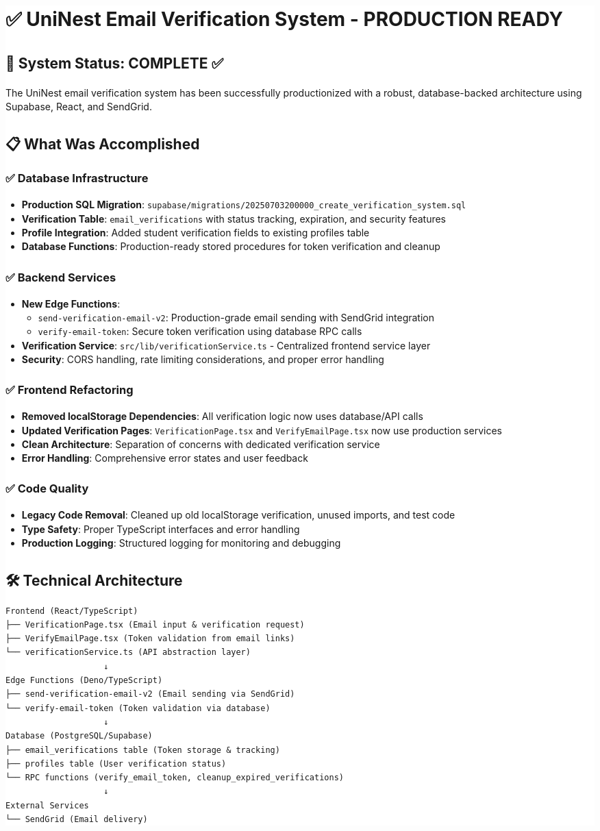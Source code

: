 # ✅ UniNest Email Verification System - PRODUCTION READY

## 🎯 System Status: COMPLETE ✅

The UniNest email verification system has been successfully productionized with a robust, database-backed architecture using Supabase, React, and SendGrid.

## 📋 What Was Accomplished

### ✅ Database Infrastructure

- **Production SQL Migration**: `supabase/migrations/20250703200000_create_verification_system.sql`
- **Verification Table**: `email_verifications` with status tracking, expiration, and security features
- **Profile Integration**: Added student verification fields to existing profiles table
- **Database Functions**: Production-ready stored procedures for token verification and cleanup

### ✅ Backend Services

- **New Edge Functions**:
  - `send-verification-email-v2`: Production-grade email sending with SendGrid integration
  - `verify-email-token`: Secure token verification using database RPC calls
- **Verification Service**: `src/lib/verificationService.ts` - Centralized frontend service layer
- **Security**: CORS handling, rate limiting considerations, and proper error handling

### ✅ Frontend Refactoring

- **Removed localStorage Dependencies**: All verification logic now uses database/API calls
- **Updated Verification Pages**: `VerificationPage.tsx` and `VerifyEmailPage.tsx` now use production services
- **Clean Architecture**: Separation of concerns with dedicated verification service
- **Error Handling**: Comprehensive error states and user feedback

### ✅ Code Quality

- **Legacy Code Removal**: Cleaned up old localStorage verification, unused imports, and test code
- **Type Safety**: Proper TypeScript interfaces and error handling
- **Production Logging**: Structured logging for monitoring and debugging

## 🛠 Technical Architecture

```
Frontend (React/TypeScript)
├── VerificationPage.tsx (Email input & verification request)
├── VerifyEmailPage.tsx (Token validation from email links)
└── verificationService.ts (API abstraction layer)
                    ↓
Edge Functions (Deno/TypeScript)
├── send-verification-email-v2 (Email sending via SendGrid)
└── verify-email-token (Token validation via database)
                    ↓
Database (PostgreSQL/Supabase)
├── email_verifications table (Token storage & tracking)
├── profiles table (User verification status)
└── RPC functions (verify_email_token, cleanup_expired_verifications)
                    ↓
External Services
└── SendGrid (Email delivery)
```
